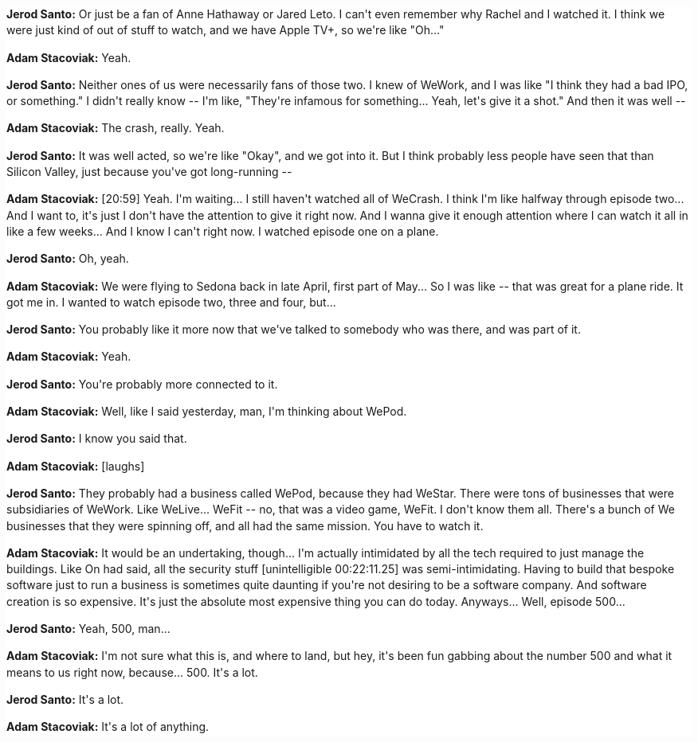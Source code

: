 **Jerod Santo:** Or just be a fan of Anne Hathaway or Jared Leto. I can't even remember why Rachel and I watched it. I think we were just kind of out of stuff to watch, and we have Apple TV+, so we're like "Oh..."

**Adam Stacoviak:** Yeah.

**Jerod Santo:** Neither ones of us were necessarily fans of those two. I knew of WeWork, and I was like "I think they had a bad IPO, or something." I didn't really know -- I'm like, "They're infamous for something... Yeah, let's give it a shot." And then it was well --

**Adam Stacoviak:** The crash, really. Yeah.

**Jerod Santo:** It was well acted, so we're like "Okay", and we got into it. But I think probably less people have seen that than Silicon Valley, just because you've got long-running --

**Adam Stacoviak:** \[20:59\] Yeah. I'm waiting... I still haven't watched all of WeCrash. I think I'm like halfway through episode two... And I want to, it's just I don't have the attention to give it right now. And I wanna give it enough attention where I can watch it all in like a few weeks... And I know I can't right now. I watched episode one on a plane.

**Jerod Santo:** Oh, yeah.

**Adam Stacoviak:** We were flying to Sedona back in late April, first part of May... So I was like -- that was great for a plane ride. It got me in. I wanted to watch episode two, three and four, but...

**Jerod Santo:** You probably like it more now that we've talked to somebody who was there, and was part of it.

**Adam Stacoviak:** Yeah.

**Jerod Santo:** You're probably more connected to it.

**Adam Stacoviak:** Well, like I said yesterday, man, I'm thinking about WePod.

**Jerod Santo:** I know you said that.

**Adam Stacoviak:** \[laughs\]

**Jerod Santo:** They probably had a business called WePod, because they had WeStar. There were tons of businesses that were subsidiaries of WeWork. Like WeLive... WeFit -- no, that was a video game, WeFit. I don't know them all. There's a bunch of We businesses that they were spinning off, and all had the same mission. You have to watch it.

**Adam Stacoviak:** It would be an undertaking, though... I'm actually intimidated by all the tech required to just manage the buildings. Like On had said, all the security stuff \[unintelligible 00:22:11.25\] was semi-intimidating. Having to build that bespoke software just to run a business is sometimes quite daunting if you're not desiring to be a software company. And software creation is so expensive. It's just the absolute most expensive thing you can do today. Anyways... Well, episode 500...

**Jerod Santo:** Yeah, 500, man...

**Adam Stacoviak:** I'm not sure what this is, and where to land, but hey, it's been fun gabbing about the number 500 and what it means to us right now, because... 500. It's a lot.

**Jerod Santo:** It's a lot.

**Adam Stacoviak:** It's a lot of anything.
